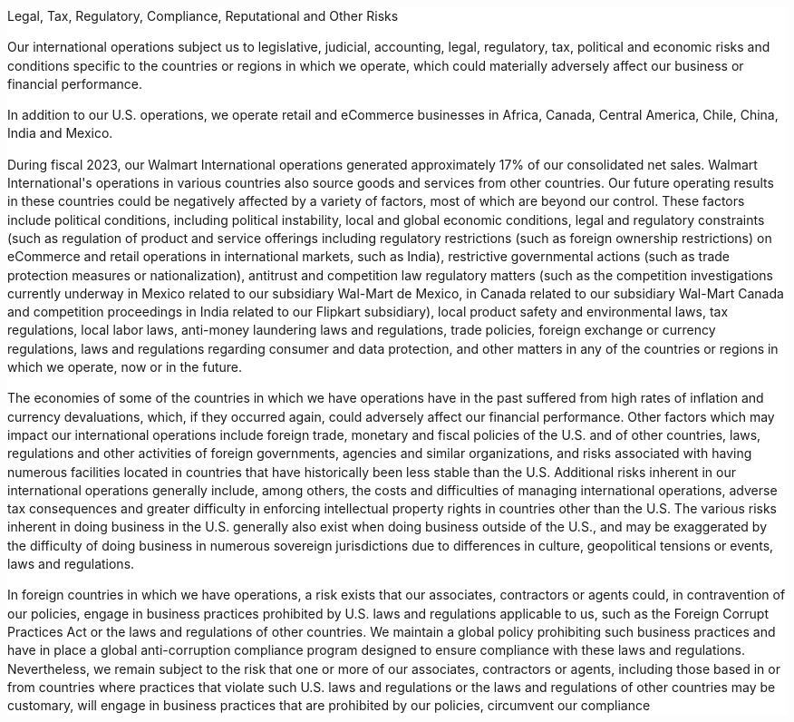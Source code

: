 Legal, Tax, Regulatory, Compliance, Reputational and Other Risks

Our international operations subject us to legislative, judicial, accounting, legal, regulatory, tax, political and economic risks and conditions specific to
the countries or regions in which we operate, which could materially adversely affect our business or financial performance.

In addition to our U.S. operations, we operate retail and eCommerce businesses in Africa, Canada, Central America, Chile, China, India and Mexico.

During fiscal 2023, our Walmart International operations generated approximately 17% of our consolidated net sales. Walmart International's operations in
various countries also source goods and services from other countries. Our future operating results in these countries could be negatively affected by a variety
of factors, most of which are beyond our control. These factors include political conditions, including political instability, local and global economic
conditions, legal and regulatory constraints (such as regulation of product and service offerings including regulatory restrictions (such as foreign ownership
restrictions) on eCommerce and retail operations in international markets, such as India), restrictive governmental actions (such as trade protection measures or
nationalization), antitrust and competition law regulatory matters (such as the competition investigations currently underway in Mexico related to our
subsidiary Wal-Mart de Mexico, in Canada related to our subsidiary Wal-Mart Canada and competition proceedings in India related to our Flipkart subsidiary),
local product safety and environmental laws, tax regulations, local labor laws, anti-money laundering laws and regulations, trade policies, foreign exchange or
currency regulations, laws and regulations regarding consumer and data protection, and other matters in any of the countries or regions in which we operate,
now or in the future.

The economies of some of the countries in which we have operations have in the past suffered from high rates of inflation and currency devaluations, which, if
they occurred again, could adversely affect our financial performance. Other factors which may impact our international operations include foreign trade,
monetary and fiscal policies of the U.S. and of other countries, laws, regulations and other activities of foreign governments, agencies and similar
organizations, and risks associated with having numerous facilities located in countries that have historically been less stable than the U.S. Additional risks
inherent in our international operations generally include, among others, the costs and difficulties of managing international operations, adverse tax
consequences and greater difficulty in enforcing intellectual property rights in countries other than the U.S. The various risks inherent in doing business in the
U.S. generally also exist when doing business outside of the U.S., and may be exaggerated by the difficulty of doing business in numerous sovereign
jurisdictions due to differences in culture, geopolitical tensions or events, laws and regulations.

In foreign countries in which we have operations, a risk exists that our associates, contractors or agents could, in contravention of our policies, engage in
business practices prohibited by U.S. laws and regulations applicable to us, such as the Foreign Corrupt Practices Act or the laws and regulations of other
countries. We maintain a global policy prohibiting such business practices and have in place a global anti-corruption compliance program designed to ensure
compliance with these laws and regulations. Nevertheless, we remain subject to the risk that one or more of our associates, contractors or agents, including
those based in or from countries where practices that violate such U.S. laws and regulations or the laws and regulations of other countries may be customary,
will engage in business practices that are prohibited by our policies, circumvent our compliance
